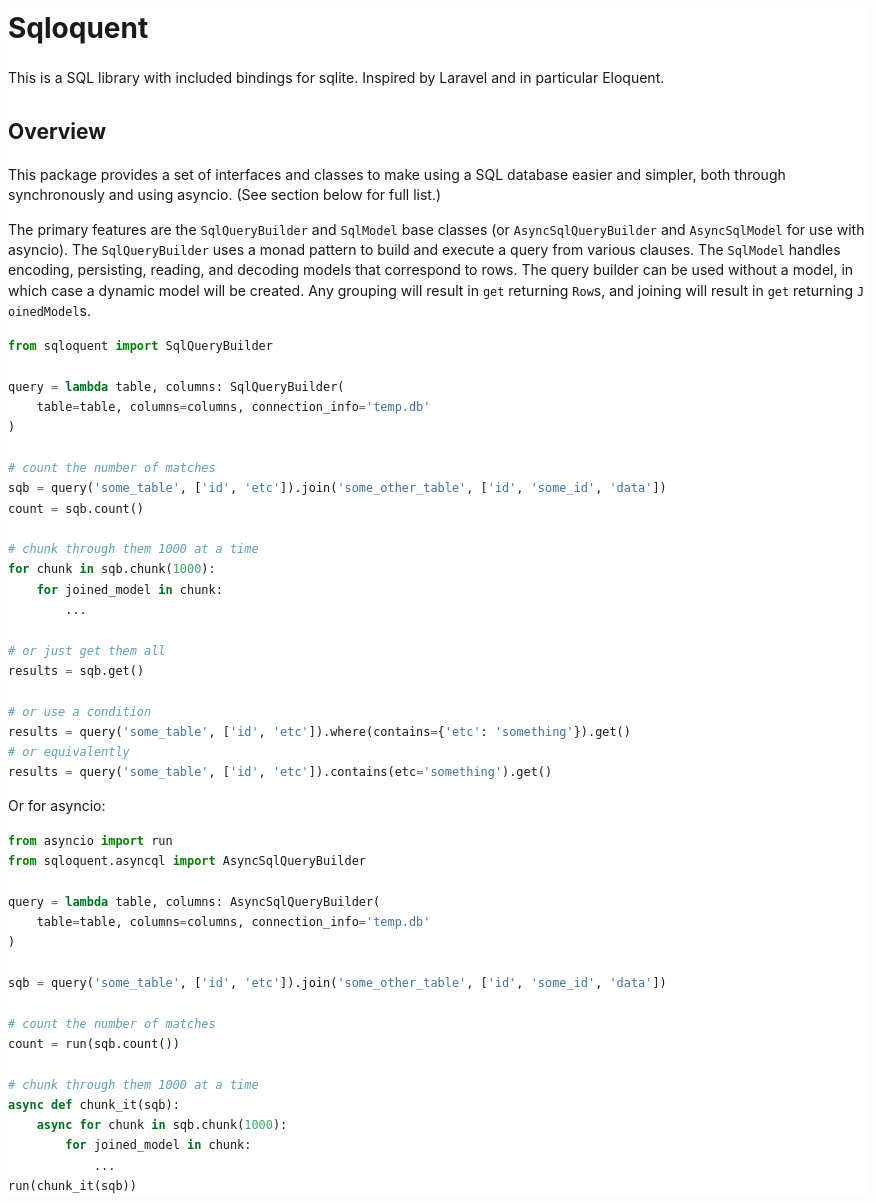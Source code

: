 # Sqloquent

This is a SQL library with included bindings for sqlite. Inspired by Laravel and
in particular Eloquent.

## Overview

This package provides a set of interfaces and classes to make using a SQL
database easier and simpler, both through synchronously and using asyncio. (See
section below for full list.)

The primary features are the `SqlQueryBuilder` and `SqlModel` base classes (or
`AsyncSqlQueryBuilder` and `AsyncSqlModel` for use with asyncio). The
`SqlQueryBuilder` uses a monad pattern to build and execute a query from various
clauses. The `SqlModel` handles encoding, persisting, reading, and decoding
models that correspond to rows. The query builder can be used without a model,
in which case a dynamic model will be created. Any grouping will result in `get`
returning `Row`s, and joining will result in `get` returning `JoinedModel`s.

```python
from sqloquent import SqlQueryBuilder

query = lambda table, columns: SqlQueryBuilder(
    table=table, columns=columns, connection_info='temp.db'
)

# count the number of matches
sqb = query('some_table', ['id', 'etc']).join('some_other_table', ['id', 'some_id', 'data'])
count = sqb.count()

# chunk through them 1000 at a time
for chunk in sqb.chunk(1000):
    for joined_model in chunk:
        ...

# or just get them all
results = sqb.get()

# or use a condition
results = query('some_table', ['id', 'etc']).where(contains={'etc': 'something'}).get()
# or equivalently
results = query('some_table', ['id', 'etc']).contains(etc='something').get()
```

Or for asyncio:

```python
from asyncio import run
from sqloquent.asyncql import AsyncSqlQueryBuilder

query = lambda table, columns: AsyncSqlQueryBuilder(
    table=table, columns=columns, connection_info='temp.db'
)

sqb = query('some_table', ['id', 'etc']).join('some_other_table', ['id', 'some_id', 'data'])

# count the number of matches
count = run(sqb.count())

# chunk through them 1000 at a time
async def chunk_it(sqb):
    async for chunk in sqb.chunk(1000):
        for joined_model in chunk:
            ...
run(chunk_it(sqb))
```